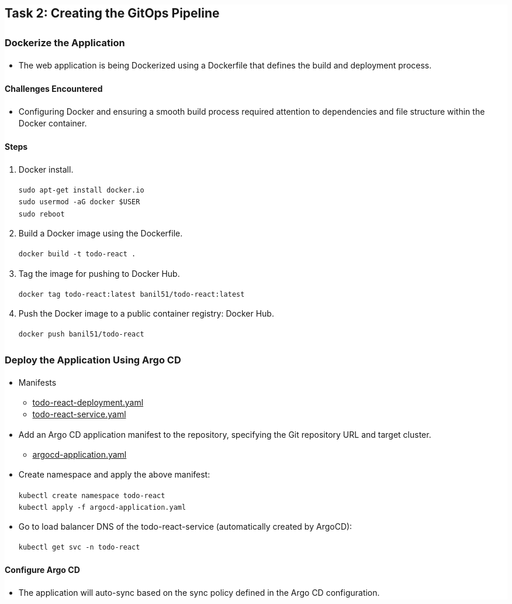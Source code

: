 ## Task 2: Creating the GitOps Pipeline

### Dockerize the Application
- The web application is being Dockerized using a Dockerfile that defines the build and deployment process.

#### Challenges Encountered
- Configuring Docker and ensuring a smooth build process required attention to dependencies and file structure within the Docker container.

#### Steps
1. Docker install.
    ```
    sudo apt-get install docker.io
    sudo usermod -aG docker $USER
    sudo reboot
    ```
2. Build a Docker image using the Dockerfile.
    ```
    docker build -t todo-react .
    ```
3. Tag the image for pushing to Docker Hub.
    ```
    docker tag todo-react:latest banil51/todo-react:latest
    ```
4. Push the Docker image to a public container registry: Docker Hub.
    ```
    docker push banil51/todo-react
    ```

### Deploy the Application Using Argo CD
- Manifests
    - [todo-react-deployment.yaml](manifests/todo-react-deployment.yaml)
    - [todo-react-service.yaml](manifests/todo-react-service.yaml)

- Add an Argo CD application manifest to the repository, specifying the Git repository URL and target cluster.
    - [argocd-application.yaml](argocd-application.yaml)

- Create namespace and apply the above manifest:
    ```
    kubectl create namespace todo-react
    kubectl apply -f argocd-application.yaml
    ```

- Go to load balancer DNS of the todo-react-service (automatically created by ArgoCD):
    ```    
    kubectl get svc -n todo-react
    ```

#### Configure Argo CD
- The application will auto-sync based on the sync policy defined in the Argo CD configuration.
